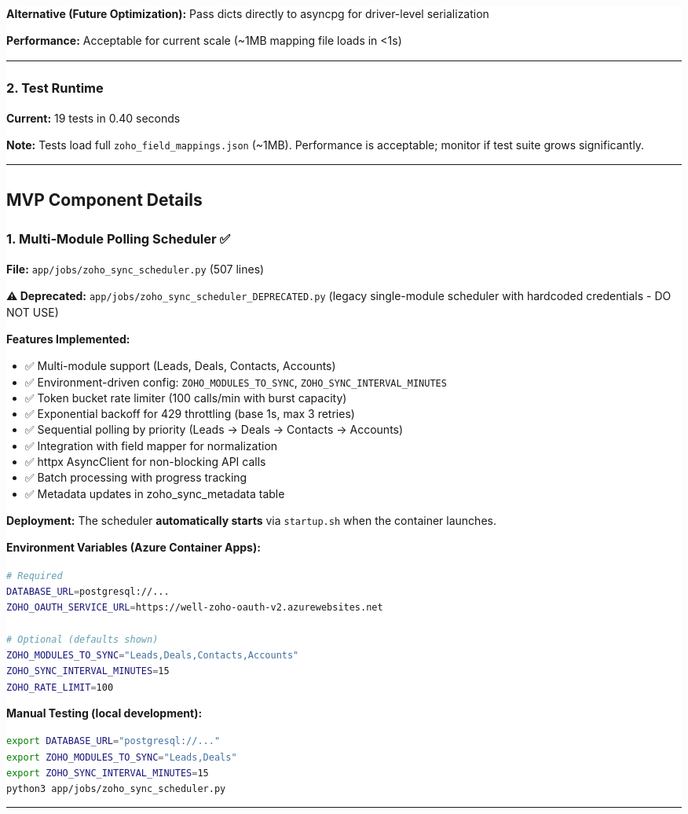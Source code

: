 **Alternative (Future Optimization):**
Pass dicts directly to asyncpg for driver-level serialization

**Performance:** Acceptable for current scale (~1MB mapping file loads in <1s)

---

### 2. Test Runtime
**Current:** 19 tests in 0.40 seconds

**Note:** Tests load full `zoho_field_mappings.json` (~1MB). Performance is acceptable; monitor if test suite grows significantly.

---

## MVP Component Details

### 1. Multi-Module Polling Scheduler ✅
**File:** `app/jobs/zoho_sync_scheduler.py` (507 lines)

**⚠️ Deprecated:** `app/jobs/zoho_sync_scheduler_DEPRECATED.py` (legacy single-module scheduler with hardcoded credentials - DO NOT USE)

**Features Implemented:**
- ✅ Multi-module support (Leads, Deals, Contacts, Accounts)
- ✅ Environment-driven config: `ZOHO_MODULES_TO_SYNC`, `ZOHO_SYNC_INTERVAL_MINUTES`
- ✅ Token bucket rate limiter (100 calls/min with burst capacity)
- ✅ Exponential backoff for 429 throttling (base 1s, max 3 retries)
- ✅ Sequential polling by priority (Leads → Deals → Contacts → Accounts)
- ✅ Integration with field mapper for normalization
- ✅ httpx AsyncClient for non-blocking API calls
- ✅ Batch processing with progress tracking
- ✅ Metadata updates in zoho_sync_metadata table

**Deployment:**
The scheduler **automatically starts** via `startup.sh` when the container launches.

**Environment Variables (Azure Container Apps):**
```bash
# Required
DATABASE_URL=postgresql://...
ZOHO_OAUTH_SERVICE_URL=https://well-zoho-oauth-v2.azurewebsites.net

# Optional (defaults shown)
ZOHO_MODULES_TO_SYNC="Leads,Deals,Contacts,Accounts"
ZOHO_SYNC_INTERVAL_MINUTES=15
ZOHO_RATE_LIMIT=100
```

**Manual Testing (local development):**
```bash
export DATABASE_URL="postgresql://..."
export ZOHO_MODULES_TO_SYNC="Leads,Deals"
export ZOHO_SYNC_INTERVAL_MINUTES=15
python3 app/jobs/zoho_sync_scheduler.py
```

---